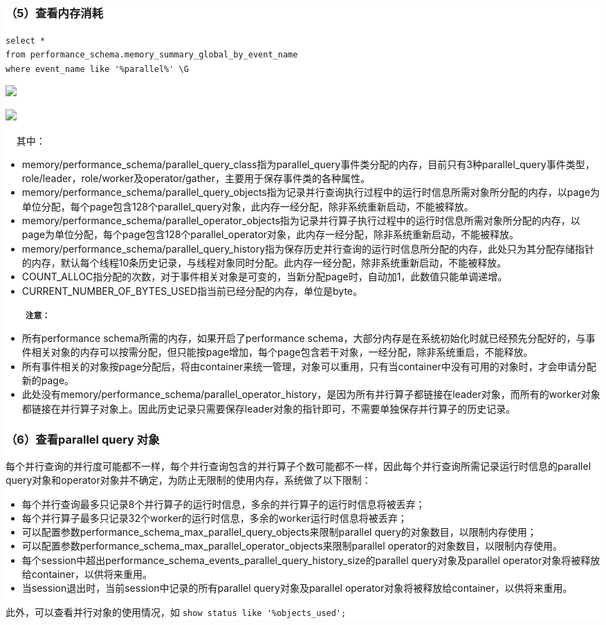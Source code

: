 
### （5）查看内存消耗

```LANG
select *
from performance_schema.memory_summary_global_by_event_name
where event_name like '%parallel%' \G

```

![][10]

![][11]

    其中：  


* memory/performance_schema/parallel_query_class指为parallel_query事件类分配的内存，目前只有3种parallel_query事件类型，role/leader，role/worker及operator/gather，主要用于保存事件类的各种属性。
* memory/performance_schema/parallel_query_objects指为记录并行查询执行过程中的运行时信息所需对象所分配的内存，以page为单位分配，每个page包含128个parallel_query对象，此内存一经分配，除非系统重新启动，不能被释放。
* memory/performance_schema/parallel_operator_objects指为记录并行算子执行过程中的运行时信息所需对象所分配的内存，以page为单位分配，每个page包含128个parallel_operator对象，此内存一经分配，除非系统重新启动，不能被释放。
* memory/performance_schema/parallel_query_history指为保存历史并行查询的运行时信息所分配的内存，此处只为其分配存储指针的内存，默认每个线程10条历史记录，与线程对象同时分配。此内存一经分配，除非系统重新启动，不能被释放。
* COUNT_ALLOC指分配的次数，对于事件相关对象是可变的，当新分配page时，自动加1，此数值只能单调递增。
* CURRENT_NUMBER_OF_BYTES_USED指当前已经分配的内存，单位是byte。

 **`    注意：`**   


* 所有performance schema所需的内存，如果开启了performance schema，大部分内存是在系统初始化时就已经预先分配好的，与事件相关对象的内存可以按需分配，但只能按page增加，每个page包含若干对象，一经分配，除非系统重启，不能释放。
* 所有事件相关的对象按page分配后，将由container来统一管理，对象可以重用，只有当container中没有可用的对象时，才会申请分配新的page。
* 此处没有memory/performance_schema/parallel_operator_history，是因为所有并行算子都链接在leader对象，而所有的worker对象都链接在并行算子对象上。因此历史记录只需要保存leader对象的指针即可，不需要单独保存并行算子的历史记录。


### （6）查看parallel query 对象

每个并行查询的并行度可能都不一样，每个并行查询包含的并行算子个数可能都不一样，因此每个并行查询所需记录运行时信息的parallel query对象和operator对象并不确定，为防止无限制的使用内存，系统做了以下限制：  


* 每个并行查询最多只记录8个并行算子的运行时信息，多余的并行算子的运行时信息将被丢弃；
* 每个并行算子最多只记录32个worker的运行时信息，多余的worker运行时信息将被丢弃；
* 可以配置参数performance_schema_max_parallel_query_objects来限制parallel query的对象数目，以限制内存使用；
* 可以配置参数performance_schema_max_parallel_operator_objects来限制parallel operator的对象数目，以限制内存使用。
* 每个session中超出performance_schema_events_parallel_query_history_size的parallel query对象及parallel operator对象将被释放给container，以供将来重用。
* 当session退出时，当前session中记录的所有parallel query对象及parallel operator对象将被释放给container，以供将来重用。



此外，可以查看并行对象的使用情况，如
`show status like '%objects_used';`


[0]: http://mysql.taobao.org/monthly/pic/201911/1568875960472-cbdfa8d3-c718-463c-ba5a-2ea2b6613878.png
[1]: http://mysql.taobao.org/monthly/pic/201911/1568876475467-64262f18-a8de-4b2f-948e-0cee34e9aa88.png
[2]: http://mysql.taobao.org/monthly/pic/201911/1568878839557-9e4c1c3e-a9d7-434f-acbf-af38c96cc0f6.png
[3]: http://mysql.taobao.org/monthly/pic/201911/1568878926046-d8aceb3f-df98-4dc3-b3d5-64368e5d0ebb.png
[4]: http://mysql.taobao.org/monthly/pic/201911/1568878926067-09c132ca-92d1-4c31-8909-30156f5f79a7.png
[5]: http://mysql.taobao.org/monthly/pic/201911/1568897501682-cf5b522a-c140-4bb4-be36-7e097bd22c4d.png
[6]: http://mysql.taobao.org/monthly/pic/201911/1568897513315-e3605dfb-ad5e-4bfa-82e8-73881a67eb60.png
[7]: http://mysql.taobao.org/monthly/pic/201911/1568883088147-41844794-b35a-4296-a816-356d5291b967.png
[8]: http://mysql.taobao.org/monthly/pic/201911/1568897805067-e8756bd0-470e-46e4-b079-4a80adc07643.png
[9]: http://mysql.taobao.org/monthly/pic/201911/1568898166591-337aa121-9577-4db5-b156-741c853591c8.png
[10]: https://intranetproxy.alipay.com/skylark/lark/0/2019/png/12790/1568884987535-2f9cf1e8-8eb1-485c-865f-ecb968ef3e80.png#align=left&display=inline&height=480&originHeight=480&originWidth=692&size=0&status=done&width=692
[11]: https://intranetproxy.alipay.com/skylark/lark/0/2019/png/12790/1568884987550-e14aacfc-e06f-4d96-89f9-0b3e75f51e67.png#align=left&display=inline&height=480&originHeight=480&originWidth=692&size=0&status=done&width=692
[12]: https://intranetproxy.alipay.com/skylark/lark/0/2019/png/12790/1568885049520-b3d6593b-7bfc-4fb7-9330-692240bd1e7d.png#align=left&display=inline&height=207&originHeight=207&originWidth=692&size=0&status=done&width=692